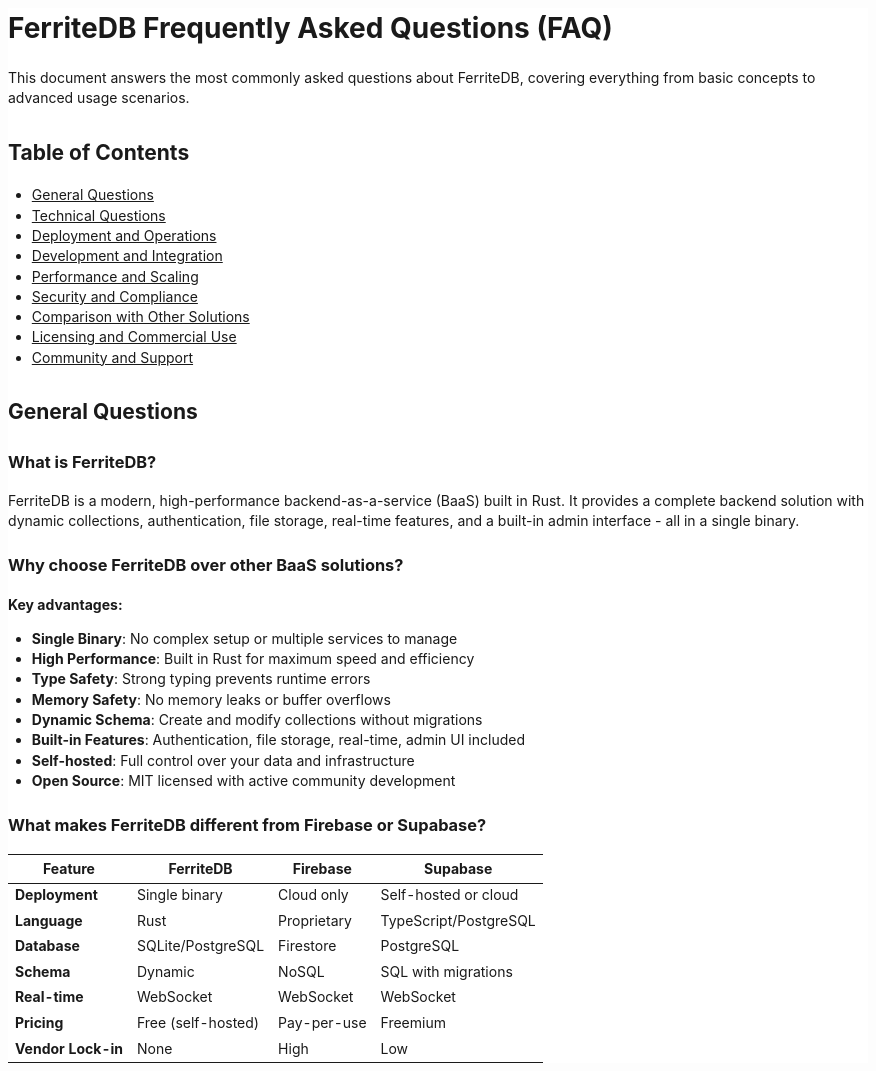 # FerriteDB Frequently Asked Questions (FAQ)

This document answers the most commonly asked questions about FerriteDB, covering everything from basic concepts to advanced usage scenarios.

## Table of Contents

- [General Questions](#general-questions)
- [Technical Questions](#technical-questions)
- [Deployment and Operations](#deployment-and-operations)
- [Development and Integration](#development-and-integration)
- [Performance and Scaling](#performance-and-scaling)
- [Security and Compliance](#security-and-compliance)
- [Comparison with Other Solutions](#comparison-with-other-solutions)
- [Licensing and Commercial Use](#licensing-and-commercial-use)
- [Community and Support](#community-and-support)

## General Questions

### What is FerriteDB?

FerriteDB is a modern, high-performance backend-as-a-service (BaaS) built in Rust. It provides a complete backend solution with dynamic collections, authentication, file storage, real-time features, and a built-in admin interface - all in a single binary.

### Why choose FerriteDB over other BaaS solutions?

**Key advantages:**

- **Single Binary**: No complex setup or multiple services to manage
- **High Performance**: Built in Rust for maximum speed and efficiency
- **Type Safety**: Strong typing prevents runtime errors
- **Memory Safety**: No memory leaks or buffer overflows
- **Dynamic Schema**: Create and modify collections without migrations
- **Built-in Features**: Authentication, file storage, real-time, admin UI included
- **Self-hosted**: Full control over your data and infrastructure
- **Open Source**: MIT licensed with active community development

### What makes FerriteDB different from Firebase or Supabase?

| Feature | FerriteDB | Firebase | Supabase |
|---------|-----------|----------|----------|
| **Deployment** | Single binary | Cloud only | Self-hosted or cloud |
| **Language** | Rust | Proprietary | TypeScript/PostgreSQL |
| **Database** | SQLite/PostgreSQL | Firestore | PostgreSQL |
| **Schema** | Dynamic | NoSQL | SQL with migrations |
| **Real-time** | WebSocket | WebSocket | WebSocket |
| **Pricing** | Free (self-hosted) | Pay-per-use | Freemium |
| **Vendor Lock-in** | None | High | Low |
